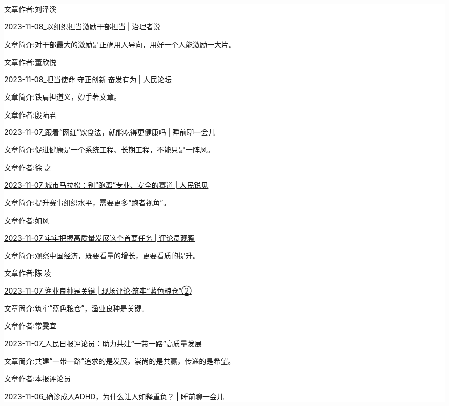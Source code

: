 文章作者:刘泽溪

[2023-11-08_以组织担当激励干部担当 | 治理者说](http://mp.weixin.qq.com/s?__biz=MzA4OTIyMjUyOQ==&mid=2654695770&idx=4&sn=00dc1dab461ce79281fe56c3947dab9e&chksm=7a809a3268aca944f44d0d03e7f69014d98c7f9af1a514d0bd71c9777fafea13f708bd175fc1&scene=27#wechat_redirect)

文章简介:对干部最大的激励是正确用人导向，用好一个人能激励一大片。

文章作者:董欣悦

[2023-11-08_担当使命 守正创新 奋发有为 | 人民论坛](http://mp.weixin.qq.com/s?__biz=MzA4OTIyMjUyOQ==&mid=2654695770&idx=1&sn=ec07cd2c3810a2e066e5d261bff7087b&chksm=7e84c36b60a4ab468b3341f313c533ca064d28e0d82e7f375d633aa76687ff74b7e9c323f0d8&scene=27#wechat_redirect)

文章简介:铁肩担道义，妙手著文章。

文章作者:殷陆君

[2023-11-07_跟着“网红”饮食法，就能吃得更健康吗 | 睡前聊一会儿](http://mp.weixin.qq.com/s?__biz=MzA4OTIyMjUyOQ==&mid=2654695754&idx=1&sn=451432c5dcb3a58ea94cecee94ec57bb&chksm=7288c27ae82ca35ebbee37a31b08d097a6700c7e6229f8aa394fd2acc75d6e85b29049ab6179&scene=27#wechat_redirect)

文章简介:促进健康是一个系统工程、长期工程，不能只是一阵风。

文章作者:徐 之

[2023-11-07_城市马拉松：别“跑离”专业、安全的赛道 | 人民锐见](http://mp.weixin.qq.com/s?__biz=MzA4OTIyMjUyOQ==&mid=2654695752&idx=1&sn=2bfa12f7ecefd07dc7066758c0fc7ff6&chksm=56ac8238e420a95673bdcef71bd7366430d5e242b80130bb215f31d5749106be8b1622dbf074&scene=27#wechat_redirect)

文章简介:提升赛事组织水平，需要更多“跑者视角”。

文章作者:如风

[2023-11-07_牢牢把握高质量发展这个首要任务 | 评论员观察](http://mp.weixin.qq.com/s?__biz=MzA4OTIyMjUyOQ==&mid=2654695742&idx=2&sn=43ff28abeca0d4ed79a403ce37485d02&chksm=7e84d21ec400a920281c1668af9c8c0f98f22325397a7a4a494f117488e2d6b0897e3e88f0ee&scene=27#wechat_redirect)

文章简介:观察中国经济，既要看量的增长，更要看质的提升。

文章作者:陈 凌

[2023-11-07_渔业良种是关键 | 现场评论·筑牢“蓝色粮仓”②](http://mp.weixin.qq.com/s?__biz=MzA4OTIyMjUyOQ==&mid=2654695742&idx=3&sn=282c7d7c12024eff4e4e7038c7f9bd02&chksm=da20d21ecc08a920edf73fc7e0e7c2a665d989516bf13010ef53d66d11c4af8a5a9654c865c8&scene=27#wechat_redirect)

文章简介:筑牢“蓝色粮仓”，渔业良种是关键。

文章作者:常雯宜

[2023-11-07_人民日报评论员：助力共建“一带一路”高质量发展](http://mp.weixin.qq.com/s?__biz=MzA4OTIyMjUyOQ==&mid=2654695742&idx=1&sn=85f5937509a2c851a95d2ca3173f0505&chksm=73898b4768aca9204f70d0257cb0ae1b4e8517ece360113574431a90948c2fdc3f180893d43c&scene=27#wechat_redirect)

文章简介:共建“一带一路”追求的是发展，崇尚的是共赢，传递的是希望。

文章作者:本报评论员

[2023-11-06_确诊成人ADHD，为什么让人如释重负？ | 睡前聊一会儿](http://mp.weixin.qq.com/s?__biz=MzA4OTIyMjUyOQ==&mid=2654695734&idx=1&sn=f8d346c9bd85f07b713dc12029e31f2a&chksm=5fa5ca0e68aca120f5cf7b6f3a649c232eafcc897e8bdfb78843cc135ffd58d7afff83411899&scene=27#wechat_redirect)
